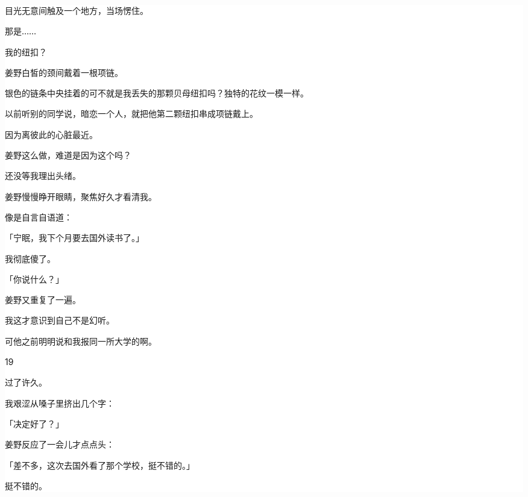 
目光无意间触及一个地方，当场愣住。


那是……


我的纽扣？


姜野白皙的颈间戴着一根项链。


银色的链条中央挂着的可不就是我丢失的那颗贝母纽扣吗？独特的花纹一模一样。


以前听别的同学说，暗恋一个人，就把他第二颗纽扣串成项链戴上。


因为离彼此的心脏最近。


姜野这么做，难道是因为这个吗？


还没等我理出头绪。


姜野慢慢睁开眼睛，聚焦好久才看清我。


像是自言自语道：


「宁眠，我下个月要去国外读书了。」


我彻底傻了。


「你说什么？」


姜野又重复了一遍。


我这才意识到自己不是幻听。


可他之前明明说和我报同一所大学的啊。


19


过了许久。


我艰涩从嗓子里挤出几个字：


「决定好了？」


姜野反应了一会儿才点点头：


「差不多，这次去国外看了那个学校，挺不错的。」


挺不错的。

